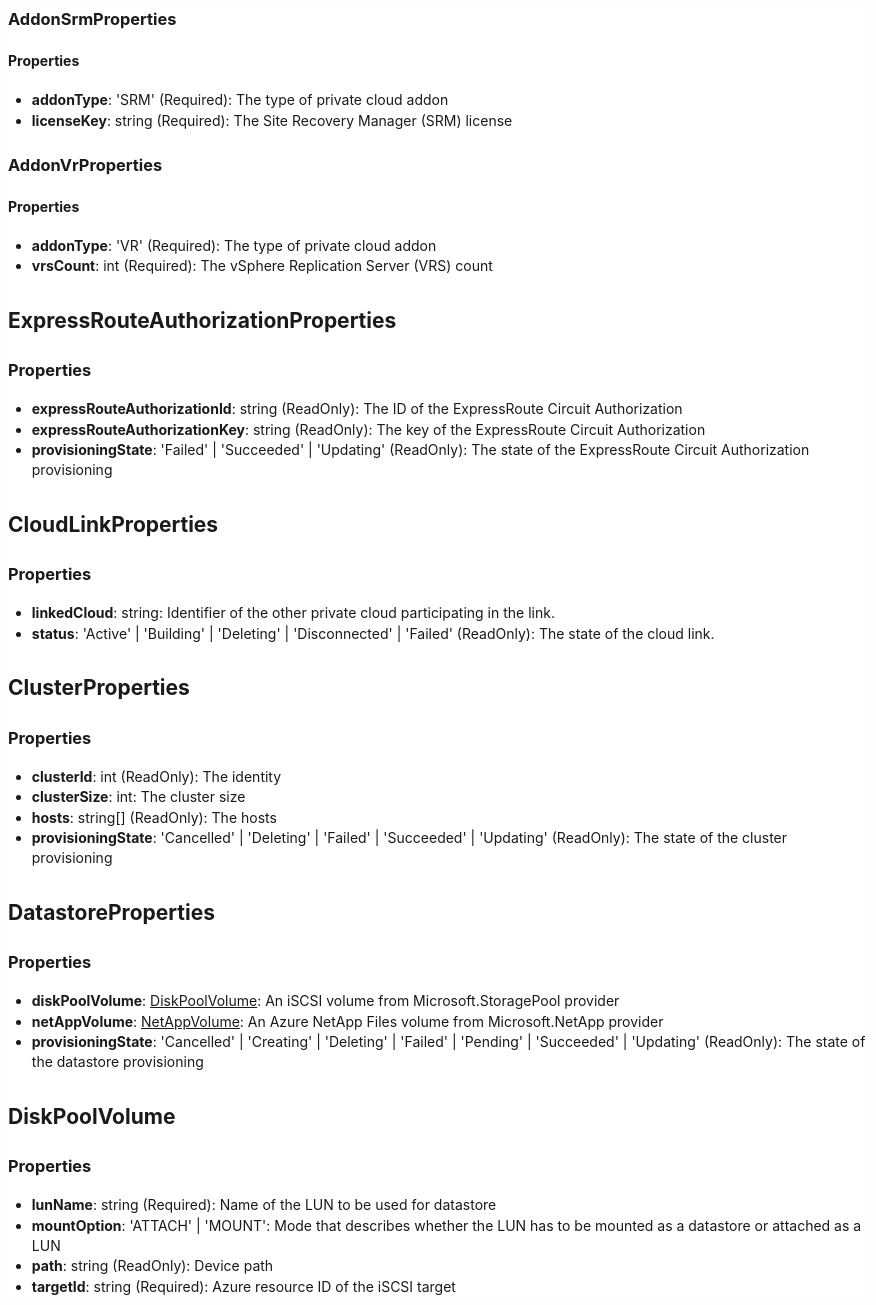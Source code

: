 ### AddonSrmProperties
#### Properties
* **addonType**: 'SRM' (Required): The type of private cloud addon
* **licenseKey**: string (Required): The Site Recovery Manager (SRM) license

### AddonVrProperties
#### Properties
* **addonType**: 'VR' (Required): The type of private cloud addon
* **vrsCount**: int (Required): The vSphere Replication Server (VRS) count


## ExpressRouteAuthorizationProperties
### Properties
* **expressRouteAuthorizationId**: string (ReadOnly): The ID of the ExpressRoute Circuit Authorization
* **expressRouteAuthorizationKey**: string (ReadOnly): The key of the ExpressRoute Circuit Authorization
* **provisioningState**: 'Failed' | 'Succeeded' | 'Updating' (ReadOnly): The state of the  ExpressRoute Circuit Authorization provisioning

## CloudLinkProperties
### Properties
* **linkedCloud**: string: Identifier of the other private cloud participating in the link.
* **status**: 'Active' | 'Building' | 'Deleting' | 'Disconnected' | 'Failed' (ReadOnly): The state of the cloud link.

## ClusterProperties
### Properties
* **clusterId**: int (ReadOnly): The identity
* **clusterSize**: int: The cluster size
* **hosts**: string[] (ReadOnly): The hosts
* **provisioningState**: 'Cancelled' | 'Deleting' | 'Failed' | 'Succeeded' | 'Updating' (ReadOnly): The state of the cluster provisioning

## DatastoreProperties
### Properties
* **diskPoolVolume**: [DiskPoolVolume](#diskpoolvolume): An iSCSI volume from Microsoft.StoragePool provider
* **netAppVolume**: [NetAppVolume](#netappvolume): An Azure NetApp Files volume from Microsoft.NetApp provider
* **provisioningState**: 'Cancelled' | 'Creating' | 'Deleting' | 'Failed' | 'Pending' | 'Succeeded' | 'Updating' (ReadOnly): The state of the datastore provisioning

## DiskPoolVolume
### Properties
* **lunName**: string (Required): Name of the LUN to be used for datastore
* **mountOption**: 'ATTACH' | 'MOUNT': Mode that describes whether the LUN has to be mounted as a datastore or attached as a LUN
* **path**: string (ReadOnly): Device path
* **targetId**: string (Required): Azure resource ID of the iSCSI target
